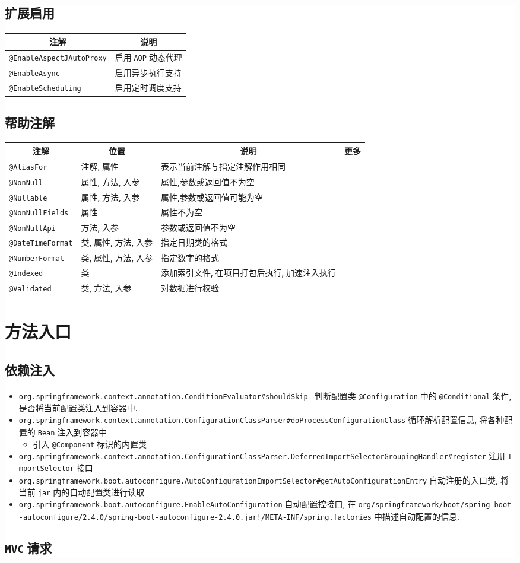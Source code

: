 


##  扩展启用

| 注解                      | 说明                 |
| ------------------------- | -------------------- |
| `@EnableAspectJAutoProxy` | 启用 `AOP`  动态代理 |
| `@EnableAsync`            | 启用异步执行支持     |
| `@EnableScheduling`       | 启用定时调度支持     |



## 帮助注解

| 注解              | 位置                 | 说明                                         | 更多 |
| ----------------- | -------------------- | -------------------------------------------- | ---- |
| `@AliasFor`       | 注解, 属性           | 表示当前注解与指定注解作用相同               |      |
| `@NonNull`        | 属性, 方法, 入参     | 属性,参数或返回值不为空                      |      |
| `@Nullable`       | 属性, 方法, 入参     | 属性,参数或返回值可能为空                    |      |
| `@NonNullFields`  | 属性                 | 属性不为空                                   |      |
| `@NonNullApi`     | 方法, 入参           | 参数或返回值不为空                           |      |
| `@DateTimeFormat` | 类, 属性, 方法, 入参 | 指定日期类的格式                             |      |
| `@NumberFormat`   | 类, 属性, 方法, 入参 | 指定数字的格式                               |      |
| `@Indexed`        | 类                   | 添加索引文件, 在项目打包后执行, 加速注入执行 |      |
| `@Validated`      | 类, 方法, 入参       | 对数据进行校验                               |      |



# 方法入口

## 依赖注入

- `org.springframework.context.annotation.ConditionEvaluator#shouldSkip ` 判断配置类 `@Configuration` 中的 `@Conditional` 条件,是否将当前配置类注入到容器中.
- `org.springframework.context.annotation.ConfigurationClassParser#doProcessConfigurationClass` 循环解析配置信息, 将各种配置的 `Bean` 注入到容器中
  - 引入 `@Component` 标识的内置类
- `org.springframework.context.annotation.ConfigurationClassParser.DeferredImportSelectorGroupingHandler#register` 注册 `ImportSelector` 接口
- `org.springframework.boot.autoconfigure.AutoConfigurationImportSelector#getAutoConfigurationEntry` 自动注册的入口类, 将当前 `jar` 内的自动配置类进行读取
- `org.springframework.boot.autoconfigure.EnableAutoConfiguration` 自动配置控接口, 在 `org/springframework/boot/spring-boot-autoconfigure/2.4.0/spring-boot-autoconfigure-2.4.0.jar!/META-INF/spring.factories` 中描述自动配置的信息.



## `MVC` 请求

